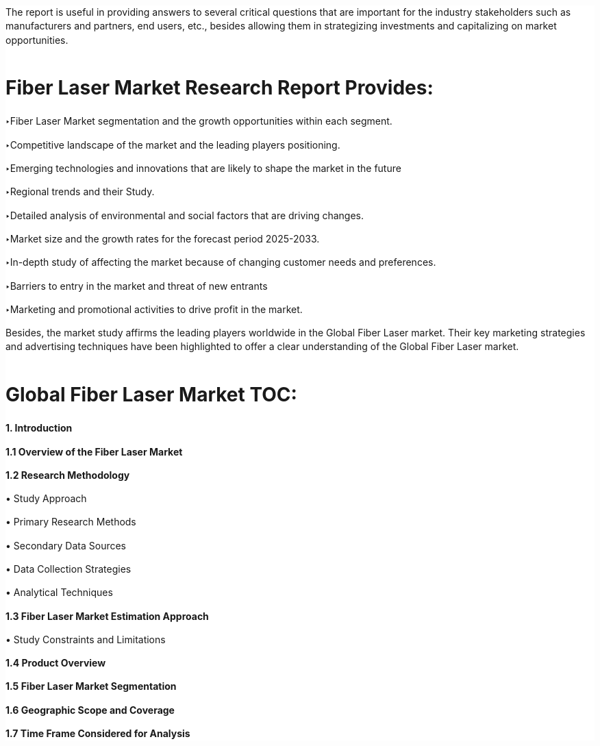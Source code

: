 The report is useful in providing answers to several critical questions that are important for the industry stakeholders such as manufacturers and partners, end users, etc., besides allowing them in strategizing investments and capitalizing on market opportunities.

# <strong>Fiber Laser Market Research Report Provides:</strong>

<strong>‣</strong>Fiber Laser Market segmentation and the growth opportunities within each segment.

<strong>‣</strong>Competitive landscape of the market and the leading players positioning.

<strong>‣</strong>Emerging technologies and innovations that are likely to shape the market in the future

<strong>‣</strong>Regional trends and their Study.

<strong>‣</strong>Detailed analysis of environmental and social factors that are driving changes.

<strong>‣</strong>Market size and the growth rates for the forecast period 2025-2033.

<strong>‣</strong>In-depth study of affecting the market because of changing customer needs and preferences.

<strong>‣</strong>Barriers to entry in the market and threat of new entrants

<strong>‣</strong>Marketing and promotional activities to drive profit in the market.

Besides, the market study affirms the leading players worldwide in the Global Fiber Laser market. Their key marketing strategies and advertising techniques have been highlighted to offer a clear understanding of the Global Fiber Laser market.

# <strong>Global Fiber Laser Market TOC:</strong>

<strong>1. Introduction</strong>

<strong>1.1 Overview of the Fiber Laser Market</strong>

<strong>1.2 Research Methodology</strong>

• Study Approach

• Primary Research Methods

• Secondary Data Sources

• Data Collection Strategies

• Analytical Techniques

<strong>1.3 Fiber Laser Market Estimation Approach</strong>

• Study Constraints and Limitations

<strong>1.4 Product Overview</strong>

<strong>1.5 Fiber Laser Market Segmentation</strong>

<strong>1.6 Geographic Scope and Coverage</strong>

<strong>1.7 Time Frame Considered for Analysis</strong>
